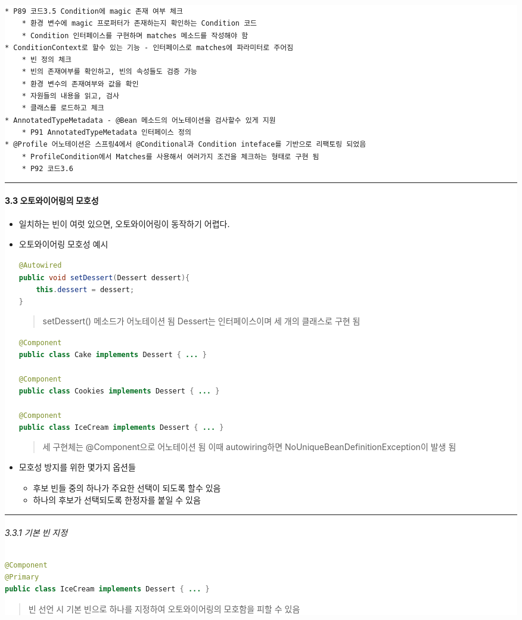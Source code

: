 	* P89 코드3.5 Condition에 magic 존재 여부 체크
		* 환경 변수에 magic 프로퍼터가 존재하는지 확인하는 Condition 코드
		* Condition 인터페이스를 구현하며 matches 메소드를 작성해야 함
	* ConditionContext로 할수 있는 기능 - 인터페이스로 matches에 파라미터로 주어짐
		* 빈 정의 체크
		* 빈의 존재여부를 확인하고, 빈의 속성들도 검증 가능
		* 환경 변수의 존재여부와 값을 확인
		* 자원들의 내용을 읽고, 검사
		* 클래스를 로드하고 체크
	* AnnotatedTypeMetadata - @Bean 메소드의 어노테이션을 검사할수 있게 지원
		* P91 AnnotatedTypeMetadata 인터페이스 정의
	* @Profile 어노테이션은 스프링4에서 @Conditional과 Condition inteface를 기반으로 리팩토링 되었음
		* ProfileCondition에서 Matches를 사용해서 여러가지 조건을 체크하는 형태로 구현 됨
		* P92 코드3.6
***

#### 3.3 오토와이어링의 모호성
* 일치하는 빈이 여럿 있으면, 오토와이어링이 동작하기 어렵다.
* 오토와이어링 모호성 예시
	```JAVA
    @Autowired
    public void setDessert(Dessert dessert){
    	this.dessert = dessert;
    }
    ```
    > setDessert() 메소드가 어노테이션 됨
    > Dessert는 인터페이스이며 세 개의 클래스로 구현 됨

	```JAVA
    @Component
    public class Cake implements Dessert { ... }
    
    @Component
    public class Cookies implements Dessert { ... }
    
    @Component
    public class IceCream implements Dessert { ... }
    ```
	> 세 구현체는 @Component으로 어노테이션 됨
	> 이때 autowiring하면 NoUniqueBeanDefinitionException이 발생 됨

* 모호성 방지를 위한 몇가지 옵션들
	* 후보 빈들 중의 하나가 주요한 선택이 되도록 할수 있음
	* 하나의 후보가 선택되도록 한정자를 붙일 수 있음
***

###### 3.3.1 기본 빈 지정
```JAVA
@Component
@Primary
public class IceCream implements Dessert { ... }
```
> 빈 선언 시 기본 빈으로 하나를 지정하여 오토와이어링의 모호함을 피할 수 있음
